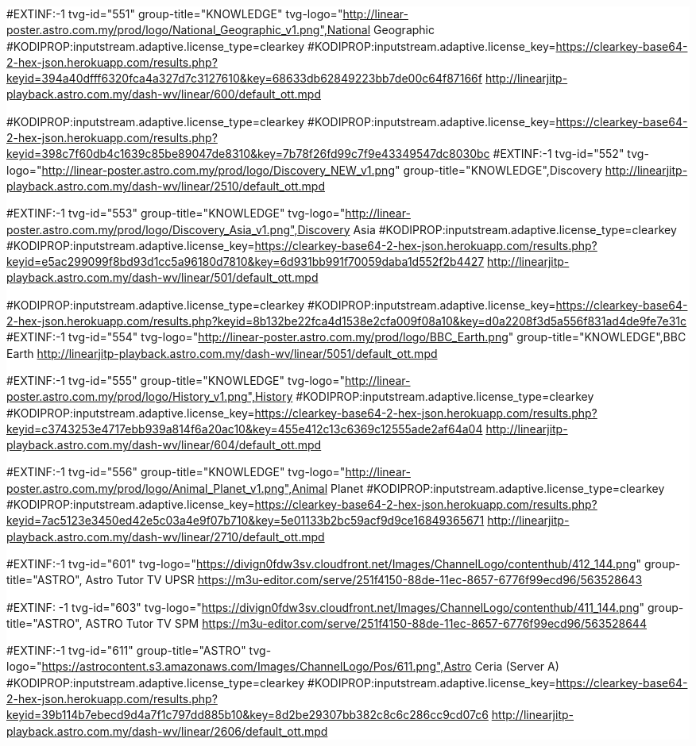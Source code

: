 #EXTINF:-1 tvg-id="551" group-title="KNOWLEDGE" tvg-logo="http://linear-poster.astro.com.my/prod/logo/National_Geographic_v1.png",National Geographic 
#KODIPROP:inputstream.adaptive.license_type=clearkey
#KODIPROP:inputstream.adaptive.license_key=https://clearkey-base64-2-hex-json.herokuapp.com/results.php?keyid=394a40dfff6320fca4a327d7c3127610&key=68633db62849223bb7de00c64f87166f
http://linearjitp-playback.astro.com.my/dash-wv/linear/600/default_ott.mpd

#KODIPROP:inputstream.adaptive.license_type=clearkey
#KODIPROP:inputstream.adaptive.license_key=https://clearkey-base64-2-hex-json.herokuapp.com/results.php?keyid=398c7f60db4c1639c85be89047de8310&key=7b78f26fd99c7f9e43349547dc8030bc
#EXTINF:-1 tvg-id="552" tvg-logo="http://linear-poster.astro.com.my/prod/logo/Discovery_NEW_v1.png" group-title="KNOWLEDGE",Discovery 
http://linearjitp-playback.astro.com.my/dash-wv/linear/2510/default_ott.mpd

#EXTINF:-1 tvg-id="553" group-title="KNOWLEDGE" tvg-logo="http://linear-poster.astro.com.my/prod/logo/Discovery_Asia_v1.png",Discovery Asia
#KODIPROP:inputstream.adaptive.license_type=clearkey
#KODIPROP:inputstream.adaptive.license_key=https://clearkey-base64-2-hex-json.herokuapp.com/results.php?keyid=e5ac299099f8bd93d1cc5a96180d7810&key=6d931bb991f70059daba1d552f2b4427
http://linearjitp-playback.astro.com.my/dash-wv/linear/501/default_ott.mpd

#KODIPROP:inputstream.adaptive.license_type=clearkey
#KODIPROP:inputstream.adaptive.license_key=https://clearkey-base64-2-hex-json.herokuapp.com/results.php?keyid=8b132be22fca4d1538e2cfa009f08a10&key=d0a2208f3d5a556f831ad4de9fe7e31c
#EXTINF:-1 tvg-id="554" tvg-logo="http://linear-poster.astro.com.my/prod/logo/BBC_Earth.png" group-title="KNOWLEDGE",BBC Earth 
http://linearjitp-playback.astro.com.my/dash-wv/linear/5051/default_ott.mpd

#EXTINF:-1 tvg-id="555" group-title="KNOWLEDGE" tvg-logo="http://linear-poster.astro.com.my/prod/logo/History_v1.png",History 
#KODIPROP:inputstream.adaptive.license_type=clearkey
#KODIPROP:inputstream.adaptive.license_key=https://clearkey-base64-2-hex-json.herokuapp.com/results.php?keyid=c3743253e4717ebb939a814f6a20ac10&key=455e412c13c6369c12555ade2af64a04
http://linearjitp-playback.astro.com.my/dash-wv/linear/604/default_ott.mpd

#EXTINF:-1 tvg-id="556" group-title="KNOWLEDGE" tvg-logo="http://linear-poster.astro.com.my/prod/logo/Animal_Planet_v1.png",Animal Planet 
#KODIPROP:inputstream.adaptive.license_type=clearkey
#KODIPROP:inputstream.adaptive.license_key=https://clearkey-base64-2-hex-json.herokuapp.com/results.php?keyid=7ac5123e3450ed42e5c03a4e9f07b710&key=5e01133b2bc59acf9d9ce16849365671
http://linearjitp-playback.astro.com.my/dash-wv/linear/2710/default_ott.mpd

#EXTINF:-1 tvg-id="601" tvg-logo="https://divign0fdw3sv.cloudfront.net/Images/ChannelLogo/contenthub/412_144.png" group-title="ASTRO", Astro Tutor TV UPSR
https://m3u-editor.com/serve/251f4150-88de-11ec-8657-6776f99ecd96/563528643

#EXTINF: -1 tvg-id="603" tvg-logo="https://divign0fdw3sv.cloudfront.net/Images/ChannelLogo/contenthub/411_144.png" group-title="ASTRO", ASTRO Tutor TV SPM
https://m3u-editor.com/serve/251f4150-88de-11ec-8657-6776f99ecd96/563528644

#EXTINF:-1 tvg-id="611" group-title="ASTRO" tvg-logo="https://astrocontent.s3.amazonaws.com/Images/ChannelLogo/Pos/611.png",Astro Ceria (Server A)
#KODIPROP:inputstream.adaptive.license_type=clearkey
#KODIPROP:inputstream.adaptive.license_key=https://clearkey-base64-2-hex-json.herokuapp.com/results.php?keyid=39b114b7ebecd9d4a7f1c797dd885b10&key=8d2be29307bb382c8c6c286cc9cd07c6
http://linearjitp-playback.astro.com.my/dash-wv/linear/2606/default_ott.mpd
